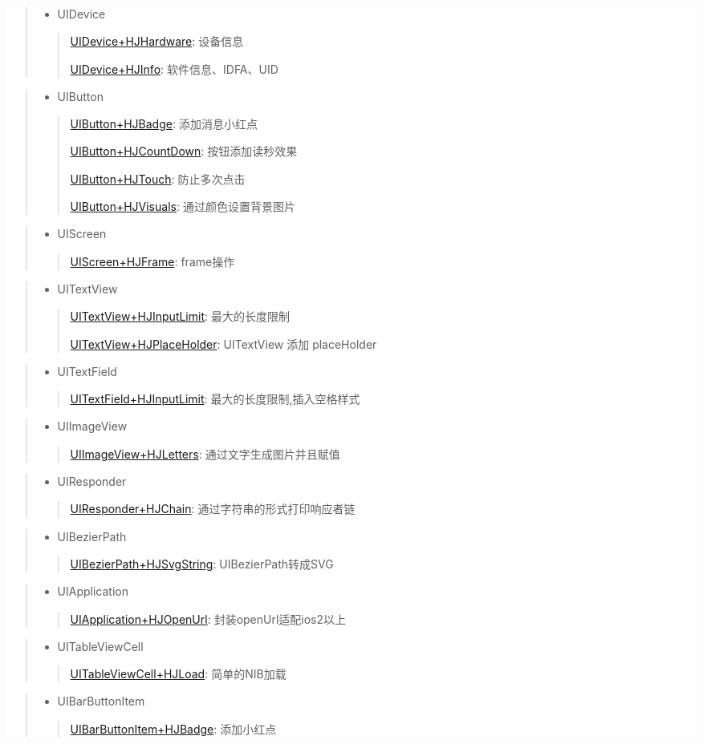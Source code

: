 > * UIDevice 
>>  [UIDevice+HJHardware](http://172.16.0.245:2345/Finance_SDK/iOS_HJCategories/blob/master/HJCategories/Classes/UIKit/UIDevice/UIDevice+HJHardware.h): 设备信息
>>  
>>  [UIDevice+HJInfo](http://172.16.0.245:2345/Finance_SDK/iOS_HJCategories/blob/master/HJCategories/Classes/UIKit/UIDevice/UIDevice+HJInfo.h): 软件信息、IDFA、UID

> * UIButton 
>>  [UIButton+HJBadge](http://172.16.0.245:2345/Finance_SDK/iOS_HJCategories/blob/master/HJCategories/Classes/UIKit/UIButton/UIButton+HJBadge.h): 添加消息小红点
>>  
>>  [UIButton+HJCountDown](http://172.16.0.245:2345/Finance_SDK/iOS_HJCategories/blob/master/HJCategories/Classes/UIKit/UIButton/UIButton+HJCountDown.h): 按钮添加读秒效果
>>  
>>  [UIButton+HJTouch](http://172.16.0.245:2345/Finance_SDK/iOS_HJCategories/blob/master/HJCategories/Classes/UIKit/UIButton/UIButton+HJTouch.h): 防止多次点击
>>  
>>  [UIButton+HJVisuals](http://172.16.0.245:2345/Finance_SDK/iOS_HJCategories/blob/master/HJCategories/Classes/UIKit/UIButton/UIButton+HJVisuals.h): 通过颜色设置背景图片

> * UIScreen 
>>  [UIScreen+HJFrame](http://172.16.0.245:2345/Finance_SDK/iOS_HJCategories/blob/master/HJCategories/Classes/UIKit/UIScreen/UIScreen+HJFrame.h): frame操作

> * UITextView 
>>  [UITextView+HJInputLimit](http://172.16.0.245:2345/Finance_SDK/iOS_HJCategories/blob/master/HJCategories/Classes/UIKit/UITextView/UITextView+HJInputLimit.h): 最大的长度限制
>>  
>>  [UITextView+HJPlaceHolder](http://172.16.0.245:2345/Finance_SDK/iOS_HJCategories/blob/master/HJCategories/Classes/UIKit/UITextView/UITextView+HJPlaceHolder.h): UITextView 添加 placeHolder

> * UITextField 
>>  [UITextField+HJInputLimit](http://172.16.0.245:2345/Finance_SDK/iOS_HJCategories/blob/master/HJCategories/Classes/UIKit/UITextField/UITextField+HJInputLimit.h): 最大的长度限制,插入空格样式

> * UIImageView 
>>  [UIImageView+HJLetters](http://172.16.0.245:2345/Finance_SDK/iOS_HJCategories/blob/master/HJCategories/Classes/UIKit/UIImageView/UIImageView+HJLetters.h): 通过文字生成图片并且赋值

> * UIResponder 
>> [UIResponder+HJChain](http://172.16.0.245:2345/Finance_SDK/iOS_HJCategories/blob/master/HJCategories/Classes/UIKit/UIResponder/UIResponder+HJChain.h): 通过字符串的形式打印响应者链

> * UIBezierPath
>>  [UIBezierPath+HJSvgString](http://172.16.0.245:2345/Finance_SDK/iOS_HJCategories/blob/master/HJCategories/Classes/UIKit/UIBezierPath/UIBezierPath+HJSvgString.h): UIBezierPath转成SVG 

> * UIApplication 
>>  [UIApplication+HJOpenUrl](http://172.16.0.245:2345/Finance_SDK/iOS_HJCategories/blob/master/HJCategories/Classes/UIKit/UIApplication/UIApplication+HJOpenUrl.h): 封装openUrl适配ios2以上

> * UITableViewCell 
>>  [UITableViewCell+HJLoad](http://172.16.0.245:2345/Finance_SDK/iOS_HJCategories/blob/master/HJCategories/Classes/UIKit/UITableViewCell/UITableViewCell+HJLoad.h): 简单的NIB加载

> * UIBarButtonItem 
>>  [UIBarButtonItem+HJBadge](http://172.16.0.245:2345/Finance_SDK/iOS_HJCategories/blob/master/HJCategories/Classes/UIKit/UIBarButtonItem/UIBarButtonItem+HJBadge.h): 添加小红点
